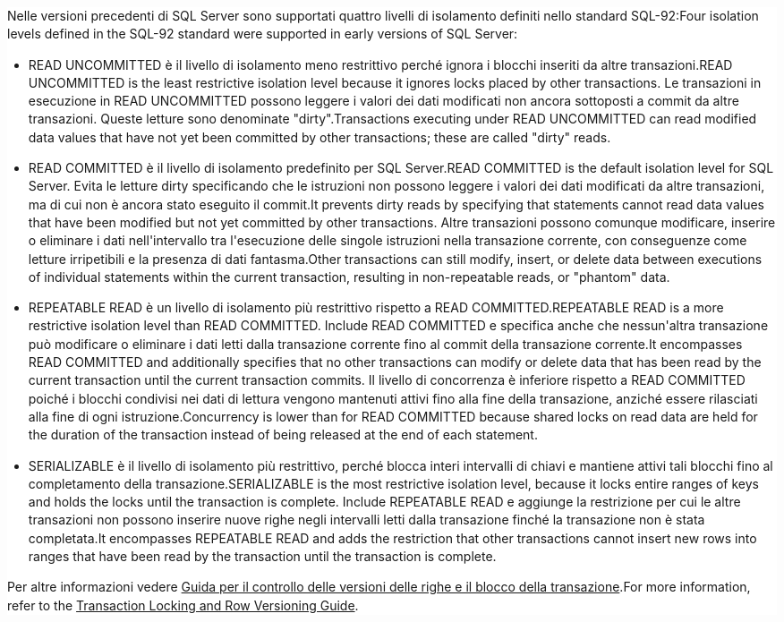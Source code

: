 <span data-ttu-id="53fda-136">Nelle versioni precedenti di SQL Server sono supportati quattro livelli di isolamento definiti nello standard SQL-92:</span><span class="sxs-lookup"><span data-stu-id="53fda-136">Four isolation levels defined in the SQL-92 standard were supported in early versions of SQL Server:</span></span>  
  
- <span data-ttu-id="53fda-137">READ UNCOMMITTED è il livello di isolamento meno restrittivo perché ignora i blocchi inseriti da altre transazioni.</span><span class="sxs-lookup"><span data-stu-id="53fda-137">READ UNCOMMITTED is the least restrictive isolation level because it ignores locks placed by other transactions.</span></span> <span data-ttu-id="53fda-138">Le transazioni in esecuzione in READ UNCOMMITTED possono leggere i valori dei dati modificati non ancora sottoposti a commit da altre transazioni. Queste letture sono denominate "dirty".</span><span class="sxs-lookup"><span data-stu-id="53fda-138">Transactions executing under READ UNCOMMITTED can read modified data values that have not yet been committed by other transactions; these are called "dirty" reads.</span></span>  
  
- <span data-ttu-id="53fda-139">READ COMMITTED è il livello di isolamento predefinito per SQL Server.</span><span class="sxs-lookup"><span data-stu-id="53fda-139">READ COMMITTED is the default isolation level for SQL Server.</span></span> <span data-ttu-id="53fda-140">Evita le letture dirty specificando che le istruzioni non possono leggere i valori dei dati modificati da altre transazioni, ma di cui non è ancora stato eseguito il commit.</span><span class="sxs-lookup"><span data-stu-id="53fda-140">It prevents dirty reads by specifying that statements cannot read data values that have been modified but not yet committed by other transactions.</span></span> <span data-ttu-id="53fda-141">Altre transazioni possono comunque modificare, inserire o eliminare i dati nell'intervallo tra l'esecuzione delle singole istruzioni nella transazione corrente, con conseguenze come letture irripetibili e la presenza di dati fantasma.</span><span class="sxs-lookup"><span data-stu-id="53fda-141">Other transactions can still modify, insert, or delete data between executions of individual statements within the current transaction, resulting in non-repeatable reads, or "phantom" data.</span></span>  
  
- <span data-ttu-id="53fda-142">REPEATABLE READ è un livello di isolamento più restrittivo rispetto a READ COMMITTED.</span><span class="sxs-lookup"><span data-stu-id="53fda-142">REPEATABLE READ is a more restrictive isolation level than READ COMMITTED.</span></span> <span data-ttu-id="53fda-143">Include READ COMMITTED e specifica anche che nessun'altra transazione può modificare o eliminare i dati letti dalla transazione corrente fino al commit della transazione corrente.</span><span class="sxs-lookup"><span data-stu-id="53fda-143">It encompasses READ COMMITTED and additionally specifies that no other transactions can modify or delete data that has been read by the current transaction until the current transaction commits.</span></span> <span data-ttu-id="53fda-144">Il livello di concorrenza è inferiore rispetto a READ COMMITTED poiché i blocchi condivisi nei dati di lettura vengono mantenuti attivi fino alla fine della transazione, anziché essere rilasciati alla fine di ogni istruzione.</span><span class="sxs-lookup"><span data-stu-id="53fda-144">Concurrency is lower than for READ COMMITTED because shared locks on read data are held for the duration of the transaction instead of being released at the end of each statement.</span></span>  
  
- <span data-ttu-id="53fda-145">SERIALIZABLE è il livello di isolamento più restrittivo, perché blocca interi intervalli di chiavi e mantiene attivi tali blocchi fino al completamento della transazione.</span><span class="sxs-lookup"><span data-stu-id="53fda-145">SERIALIZABLE is the most restrictive isolation level, because it locks entire ranges of keys and holds the locks until the transaction is complete.</span></span> <span data-ttu-id="53fda-146">Include REPEATABLE READ e aggiunge la restrizione per cui le altre transazioni non possono inserire nuove righe negli intervalli letti dalla transazione finché la transazione non è stata completata.</span><span class="sxs-lookup"><span data-stu-id="53fda-146">It encompasses REPEATABLE READ and adds the restriction that other transactions cannot insert new rows into ranges that have been read by the transaction until the transaction is complete.</span></span>  
  
 <span data-ttu-id="53fda-147">Per altre informazioni vedere [Guida per il controllo delle versioni delle righe e il blocco della transazione](/sql/relational-databases/sql-server-transaction-locking-and-row-versioning-guide).</span><span class="sxs-lookup"><span data-stu-id="53fda-147">For more information, refer to the [Transaction Locking and Row Versioning Guide](/sql/relational-databases/sql-server-transaction-locking-and-row-versioning-guide).</span></span>  
  